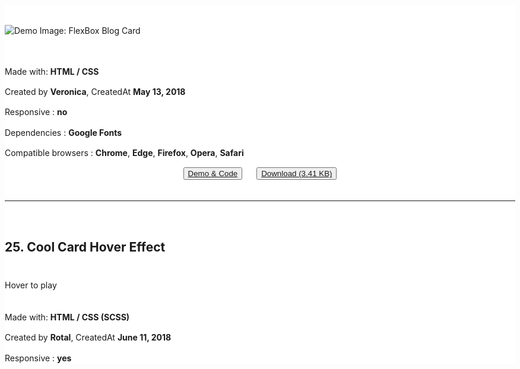</br>

![Demo Image: FlexBox Blog Card](/posts/24-css-blog-cards.png)

</br>

Made with: **HTML / CSS**

Created by **Veronica**, CreatedAt **May 13, 2018**

Responsive : **no**

Dependencies : **Google Fonts**

Compatible browsers : **Chrome**, **Edge**, **Firefox**, **Opera**, **Safari**

<center>

<div class="content__item" style="display: inline; padding: 10px;">
    <button class="button button--pandora dark:bg-pink-800">
    <a href="https://codepen.io/veronicadev/pen/WJyOwG" target="_blank">
        <span class="dark:bg-pink-900">Demo & Code</span>
    </a>
    </button>
</div>

<div class="content__item" style="display: inline; padding: 10px;">
    <button class="button button--pandora dark:bg-pink-800">
    <a href="/assets/zip-files/css-blog-cards/24.flexbox-blog-card.zip" download>
        <span class="dark:bg-pink-900">Download (3.41 KB)</span>
    </a>
    </button>
</div>

</center>

</br>

---

</br>

## 25. Cool Card Hover Effect

</br>

<div class="video-container">
<video src="/posts/videos/css-blog-cards/25-css-blog-cards.mp4" muted loop="" preload="metadata" ></video>
<div class="video-text"> Hover to play </div>
</div>

</br>

Made with: **HTML / CSS (SCSS)**

Created by **Rotal**, CreatedAt **June 11, 2018**

Responsive : **yes**
